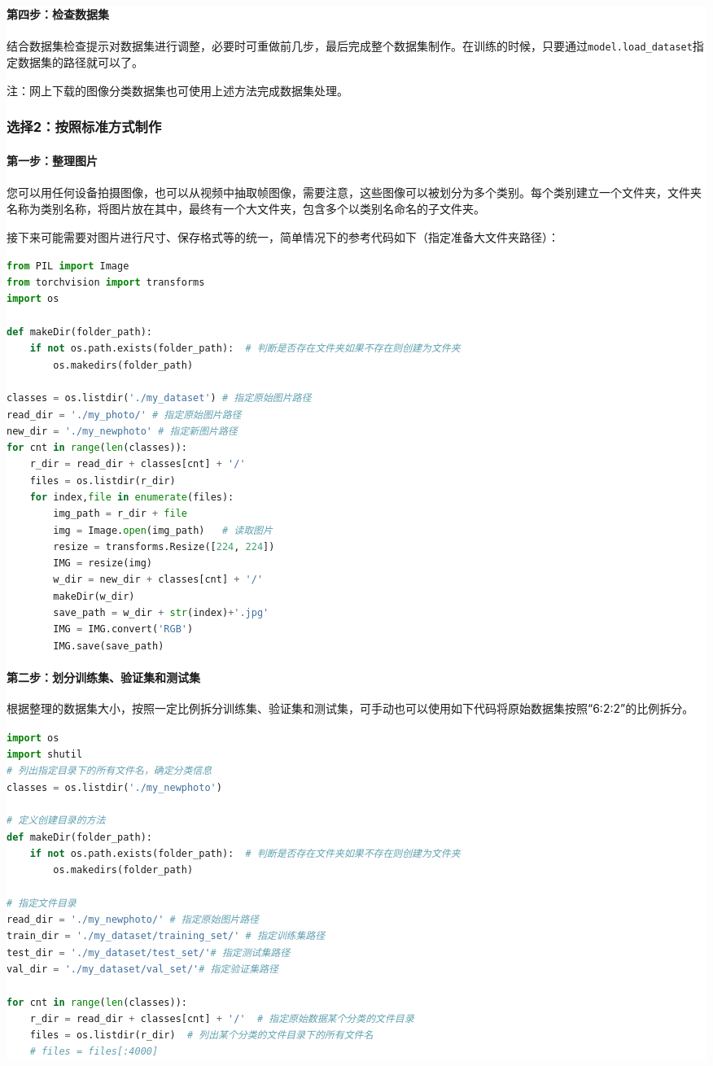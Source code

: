 #### 第四步：检查数据集

结合数据集检查提示对数据集进行调整，必要时可重做前几步，最后完成整个数据集制作。在训练的时候，只要通过`model.load_dataset`指定数据集的路径就可以了。

注：网上下载的图像分类数据集也可使用上述方法完成数据集处理。

### 选择2：按照标准方式制作

#### 第一步：整理图片

您可以用任何设备拍摄图像，也可以从视频中抽取帧图像，需要注意，这些图像可以被划分为多个类别。每个类别建立一个文件夹，文件夹名称为类别名称，将图片放在其中，最终有一个大文件夹，包含多个以类别名命名的子文件夹。

接下来可能需要对图片进行尺寸、保存格式等的统一，简单情况下的参考代码如下（指定准备大文件夹路径）：

```python
from PIL import Image
from torchvision import transforms
import os

def makeDir(folder_path):
    if not os.path.exists(folder_path):  # 判断是否存在文件夹如果不存在则创建为文件夹
        os.makedirs(folder_path)

classes = os.listdir('./my_dataset') # 指定原始图片路径
read_dir = './my_photo/' # 指定原始图片路径
new_dir = './my_newphoto' # 指定新图片路径
for cnt in range(len(classes)):
    r_dir = read_dir + classes[cnt] + '/'
    files = os.listdir(r_dir)
    for index,file in enumerate(files):
        img_path = r_dir + file
        img = Image.open(img_path)   # 读取图片
        resize = transforms.Resize([224, 224])
        IMG = resize(img)
        w_dir = new_dir + classes[cnt] + '/'
        makeDir(w_dir)
        save_path = w_dir + str(index)+'.jpg'
        IMG = IMG.convert('RGB')
        IMG.save(save_path)
```

#### 第二步：划分训练集、验证集和测试集

根据整理的数据集大小，按照一定比例拆分训练集、验证集和测试集，可手动也可以使用如下代码将原始数据集按照“6:2:2”的比例拆分。

```python
import os
import shutil
# 列出指定目录下的所有文件名，确定分类信息
classes = os.listdir('./my_newphoto')

# 定义创建目录的方法
def makeDir(folder_path):
    if not os.path.exists(folder_path):  # 判断是否存在文件夹如果不存在则创建为文件夹
        os.makedirs(folder_path)

# 指定文件目录
read_dir = './my_newphoto/' # 指定原始图片路径
train_dir = './my_dataset/training_set/' # 指定训练集路径
test_dir = './my_dataset/test_set/'# 指定测试集路径
val_dir = './my_dataset/val_set/'# 指定验证集路径

for cnt in range(len(classes)):
    r_dir = read_dir + classes[cnt] + '/'  # 指定原始数据某个分类的文件目录
    files = os.listdir(r_dir)  # 列出某个分类的文件目录下的所有文件名
    # files = files[:4000]
```